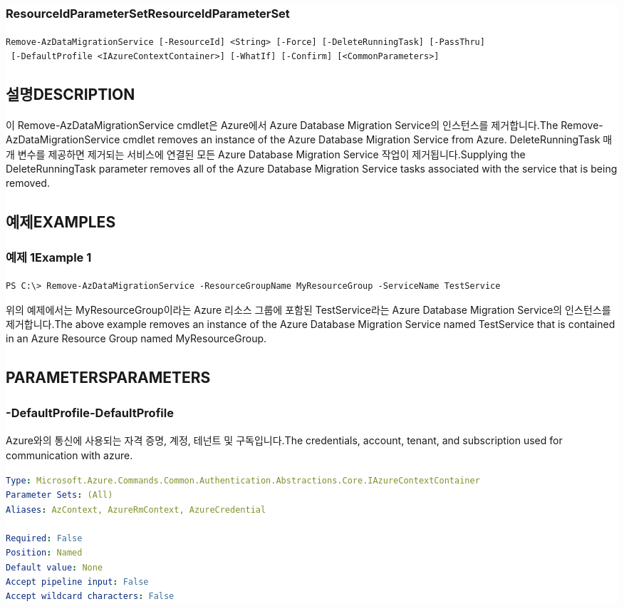 ### <span data-ttu-id="f7dce-107">ResourceIdParameterSet</span><span class="sxs-lookup"><span data-stu-id="f7dce-107">ResourceIdParameterSet</span></span>
```
Remove-AzDataMigrationService [-ResourceId] <String> [-Force] [-DeleteRunningTask] [-PassThru]
 [-DefaultProfile <IAzureContextContainer>] [-WhatIf] [-Confirm] [<CommonParameters>]
```

## <span data-ttu-id="f7dce-108">설명</span><span class="sxs-lookup"><span data-stu-id="f7dce-108">DESCRIPTION</span></span>
<span data-ttu-id="f7dce-109">이 Remove-AzDataMigrationService cmdlet은 Azure에서 Azure Database Migration Service의 인스턴스를 제거합니다.</span><span class="sxs-lookup"><span data-stu-id="f7dce-109">The Remove-AzDataMigrationService cmdlet removes an instance of the Azure Database Migration Service from Azure.</span></span> <span data-ttu-id="f7dce-110">DeleteRunningTask 매개 변수를 제공하면 제거되는 서비스에 연결된 모든 Azure Database Migration Service 작업이 제거됩니다.</span><span class="sxs-lookup"><span data-stu-id="f7dce-110">Supplying the DeleteRunningTask parameter removes all of the Azure Database Migration Service tasks associated with the service that is being removed.</span></span> 

## <span data-ttu-id="f7dce-111">예제</span><span class="sxs-lookup"><span data-stu-id="f7dce-111">EXAMPLES</span></span>

### <span data-ttu-id="f7dce-112">예제 1</span><span class="sxs-lookup"><span data-stu-id="f7dce-112">Example 1</span></span>
```
PS C:\> Remove-AzDataMigrationService -ResourceGroupName MyResourceGroup -ServiceName TestService
```

<span data-ttu-id="f7dce-113">위의 예제에서는 MyResourceGroup이라는 Azure 리소스 그룹에 포함된 TestService라는 Azure Database Migration Service의 인스턴스를 제거합니다.</span><span class="sxs-lookup"><span data-stu-id="f7dce-113">The above example removes an instance of the Azure Database Migration Service named TestService that is contained in an Azure Resource Group named MyResourceGroup.</span></span>

## <span data-ttu-id="f7dce-114">PARAMETERS</span><span class="sxs-lookup"><span data-stu-id="f7dce-114">PARAMETERS</span></span>

### <span data-ttu-id="f7dce-115">-DefaultProfile</span><span class="sxs-lookup"><span data-stu-id="f7dce-115">-DefaultProfile</span></span>
<span data-ttu-id="f7dce-116">Azure와의 통신에 사용되는 자격 증명, 계정, 테넌트 및 구독입니다.</span><span class="sxs-lookup"><span data-stu-id="f7dce-116">The credentials, account, tenant, and subscription used for communication with azure.</span></span>

```yaml
Type: Microsoft.Azure.Commands.Common.Authentication.Abstractions.Core.IAzureContextContainer
Parameter Sets: (All)
Aliases: AzContext, AzureRmContext, AzureCredential

Required: False
Position: Named
Default value: None
Accept pipeline input: False
Accept wildcard characters: False
```
